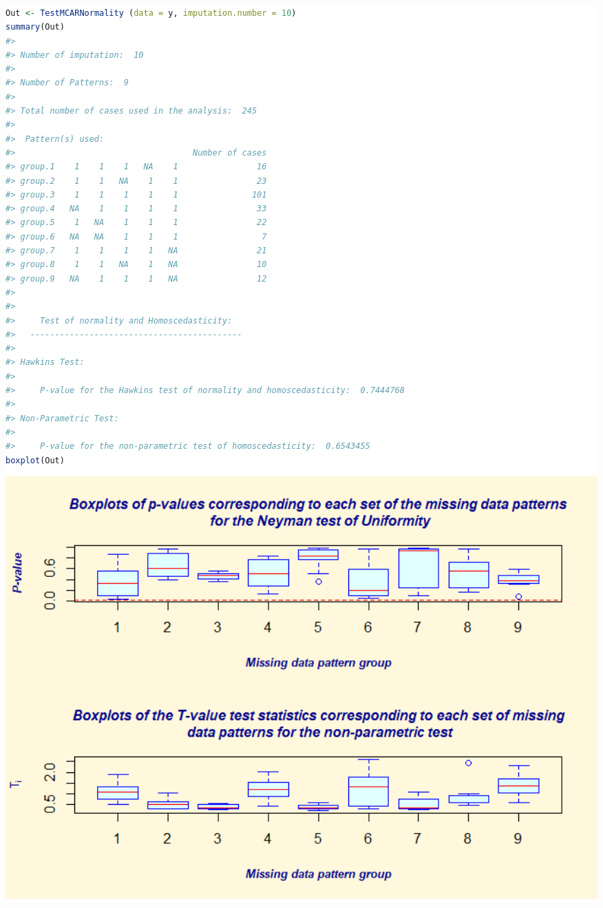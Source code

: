 ``` r
Out <- TestMCARNormality (data = y, imputation.number = 10)
summary(Out)
#> 
#> Number of imputation:  10 
#> 
#> Number of Patterns:  9 
#> 
#> Total number of cases used in the analysis:  245 
#> 
#>  Pattern(s) used:
#>                                    Number of cases
#> group.1    1    1    1   NA    1                16
#> group.2    1    1   NA    1    1                23
#> group.3    1    1    1    1    1               101
#> group.4   NA    1    1    1    1                33
#> group.5    1   NA    1    1    1                22
#> group.6   NA   NA    1    1    1                 7
#> group.7    1    1    1    1   NA                21
#> group.8    1    1   NA    1   NA                10
#> group.9   NA    1    1    1   NA                12
#> 
#> 
#>     Test of normality and Homoscedasticity:
#>   -------------------------------------------
#> 
#> Hawkins Test:
#> 
#>     P-value for the Hawkins test of normality and homoscedasticity:  0.7444768 
#> 
#> Non-Parametric Test:
#> 
#>     P-value for the non-parametric test of homoscedasticity:  0.6543455
boxplot(Out)
```

<img src="man/figures/README-example-1.png" width="100%" />
